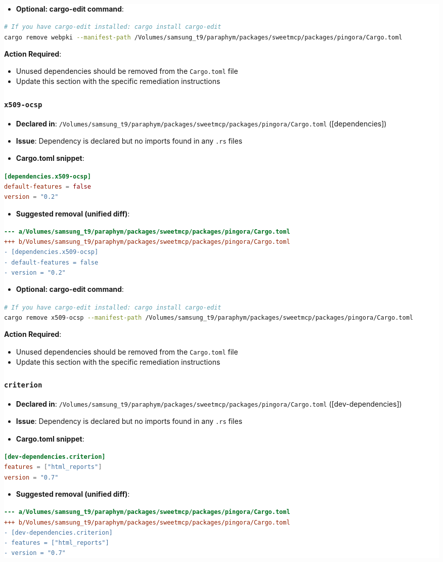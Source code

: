 - **Optional: cargo-edit command**:
```bash
# If you have cargo-edit installed: cargo install cargo-edit
cargo remove webpki --manifest-path /Volumes/samsung_t9/paraphym/packages/sweetmcp/packages/pingora/Cargo.toml
```

**Action Required**:
- Unused dependencies should be removed from the `Cargo.toml` file
- Update this section with the specific remediation instructions
### `x509-ocsp`

- **Declared in**: `/Volumes/samsung_t9/paraphym/packages/sweetmcp/packages/pingora/Cargo.toml` ([dependencies])
- **Issue**: Dependency is declared but no imports found in any `.rs` files

- **Cargo.toml snippet**:
```toml
[dependencies.x509-ocsp]
default-features = false
version = "0.2"
```

- **Suggested removal (unified diff)**:
```diff
--- a/Volumes/samsung_t9/paraphym/packages/sweetmcp/packages/pingora/Cargo.toml
+++ b/Volumes/samsung_t9/paraphym/packages/sweetmcp/packages/pingora/Cargo.toml
- [dependencies.x509-ocsp]
- default-features = false
- version = "0.2"
```

- **Optional: cargo-edit command**:
```bash
# If you have cargo-edit installed: cargo install cargo-edit
cargo remove x509-ocsp --manifest-path /Volumes/samsung_t9/paraphym/packages/sweetmcp/packages/pingora/Cargo.toml
```

**Action Required**:
- Unused dependencies should be removed from the `Cargo.toml` file
- Update this section with the specific remediation instructions
### `criterion`

- **Declared in**: `/Volumes/samsung_t9/paraphym/packages/sweetmcp/packages/pingora/Cargo.toml` ([dev-dependencies])
- **Issue**: Dependency is declared but no imports found in any `.rs` files

- **Cargo.toml snippet**:
```toml
[dev-dependencies.criterion]
features = ["html_reports"]
version = "0.7"
```

- **Suggested removal (unified diff)**:
```diff
--- a/Volumes/samsung_t9/paraphym/packages/sweetmcp/packages/pingora/Cargo.toml
+++ b/Volumes/samsung_t9/paraphym/packages/sweetmcp/packages/pingora/Cargo.toml
- [dev-dependencies.criterion]
- features = ["html_reports"]
- version = "0.7"
```
